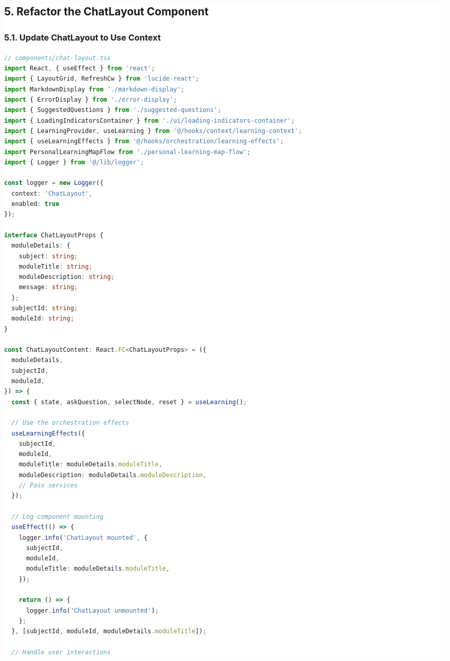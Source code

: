 ## 5. Refactor the ChatLayout Component

### 5.1. Update ChatLayout to Use Context

```typescript
// components/chat-layout.tsx
import React, { useEffect } from 'react';
import { LayoutGrid, RefreshCw } from 'lucide-react';
import MarkdownDisplay from './markdown-display';
import { ErrorDisplay } from './error-display';
import { SuggestedQuestions } from './suggested-questions';
import { LoadingIndicatorsContainer } from './ui/loading-indicators-container';
import { LearningProvider, useLearning } from '@/hooks/context/learning-context';
import { useLearningEffects } from '@/hooks/orchestration/learning-effects';
import PersonalLearningMapFlow from './personal-learning-map-flow';
import { Logger } from '@/lib/logger';

const logger = new Logger({
  context: 'ChatLayout',
  enabled: true
});

interface ChatLayoutProps {
  moduleDetails: {
    subject: string;
    moduleTitle: string;
    moduleDescription: string;
    message: string;
  };
  subjectId: string;
  moduleId: string;
}

const ChatLayoutContent: React.FC<ChatLayoutProps> = ({
  moduleDetails,
  subjectId,
  moduleId,
}) => {
  const { state, askQuestion, selectNode, reset } = useLearning();

  // Use the orchestration effects
  useLearningEffects({
    subjectId,
    moduleId,
    moduleTitle: moduleDetails.moduleTitle,
    moduleDescription: moduleDetails.moduleDescription,
    // Pass services
  });

  // Log component mounting
  useEffect(() => {
    logger.info('ChatLayout mounted', {
      subjectId,
      moduleId,
      moduleTitle: moduleDetails.moduleTitle,
    });

    return () => {
      logger.info('ChatLayout unmounted');
    };
  }, [subjectId, moduleId, moduleDetails.moduleTitle]);

  // Handle user interactions
```